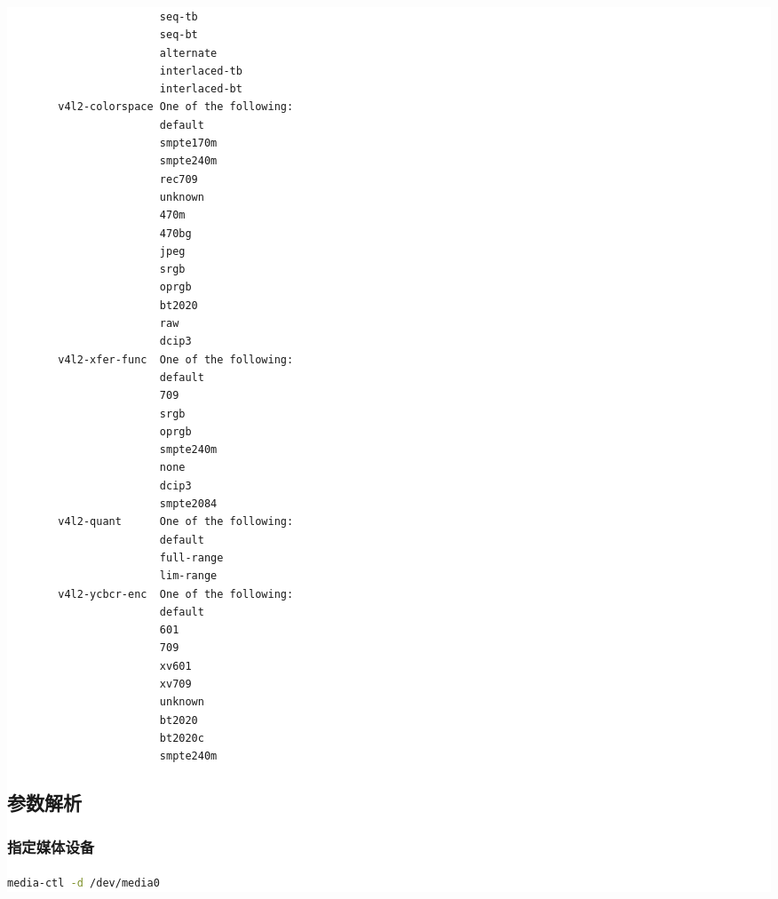 ```bash
                        seq-tb
                        seq-bt
                        alternate
                        interlaced-tb
                        interlaced-bt
        v4l2-colorspace One of the following:
                        default
                        smpte170m
                        smpte240m
                        rec709
                        unknown
                        470m
                        470bg
                        jpeg
                        srgb
                        oprgb
                        bt2020
                        raw
                        dcip3
        v4l2-xfer-func  One of the following:
                        default
                        709
                        srgb
                        oprgb
                        smpte240m
                        none
                        dcip3
                        smpte2084
        v4l2-quant      One of the following:
                        default
                        full-range
                        lim-range
        v4l2-ycbcr-enc  One of the following:
                        default
                        601
                        709
                        xv601
                        xv709
                        unknown
                        bt2020
                        bt2020c
                        smpte240m
```

## 参数解析

### 指定媒体设备

```bash
media-ctl -d /dev/media0
```
